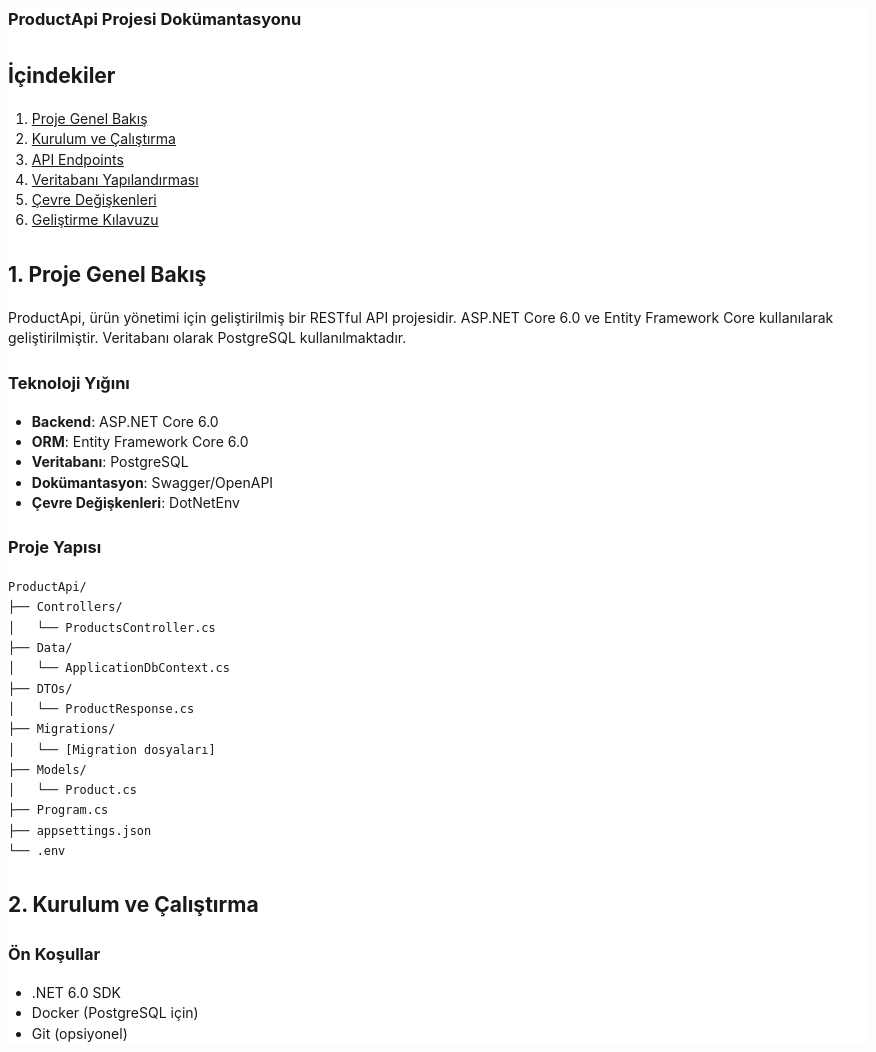 ### ProductApi Projesi Dokümantasyonu

## İçindekiler

1. [Proje Genel Bakış](#1-proje-genel-bakış)
2. [Kurulum ve Çalıştırma](#2-kurulum-ve-çalıştırma)
3. [API Endpoints](#3-api-endpoints)
4. [Veritabanı Yapılandırması](#4-veritabanı-yapılandırması)
5. [Çevre Değişkenleri](#5-çevre-değişkenleri)
6. [Geliştirme Kılavuzu](#6-geliştirme-kılavuzu)

## 1. Proje Genel Bakış

ProductApi, ürün yönetimi için geliştirilmiş bir RESTful API projesidir. ASP.NET Core 6.0 ve Entity Framework Core kullanılarak geliştirilmiştir. Veritabanı olarak PostgreSQL kullanılmaktadır.

### Teknoloji Yığını

- **Backend**: ASP.NET Core 6.0
- **ORM**: Entity Framework Core 6.0
- **Veritabanı**: PostgreSQL
- **Dokümantasyon**: Swagger/OpenAPI
- **Çevre Değişkenleri**: DotNetEnv

### Proje Yapısı

```plaintext
ProductApi/
├── Controllers/
│   └── ProductsController.cs
├── Data/
│   └── ApplicationDbContext.cs
├── DTOs/
│   └── ProductResponse.cs
├── Migrations/
│   └── [Migration dosyaları]
├── Models/
│   └── Product.cs
├── Program.cs
├── appsettings.json
└── .env
```

## 2. Kurulum ve Çalıştırma

### Ön Koşullar

- .NET 6.0 SDK
- Docker (PostgreSQL için)
- Git (opsiyonel)
